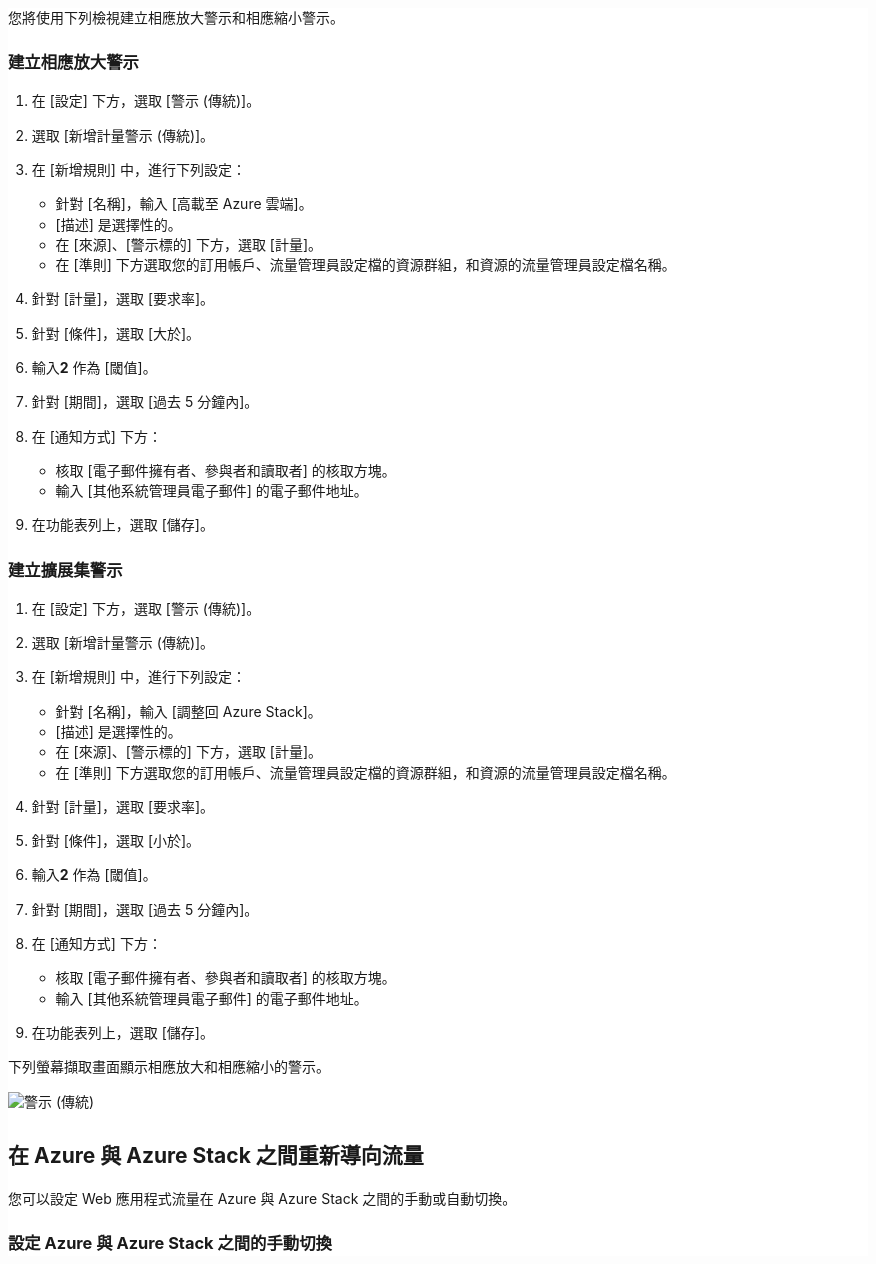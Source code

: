 您將使用下列檢視建立相應放大警示和相應縮小警示。

### <a name="create-the-scale-out-alert"></a>建立相應放大警示

1. 在 [設定] 下方，選取 [警示 (傳統)]。
2. 選取 [新增計量警示 (傳統)]。
3. 在 [新增規則] 中，進行下列設定：

   - 針對 [名稱]，輸入 [高載至 Azure 雲端]。
   - [描述] 是選擇性的。
   - 在 [來源]、[警示標的] 下方，選取 [計量]。
   - 在 [準則] 下方選取您的訂用帳戶、流量管理員設定檔的資源群組，和資源的流量管理員設定檔名稱。

4. 針對 [計量]，選取 [要求率]。
5. 針對 [條件]，選取 [大於]。
6. 輸入**2** 作為 [閾值]。
7. 針對 [期間]，選取 [過去 5 分鐘內]。
8. 在 [通知方式] 下方：
   - 核取 [電子郵件擁有者、參與者和讀取者] 的核取方塊。
   - 輸入 [其他系統管理員電子郵件] 的電子郵件地址。

9. 在功能表列上，選取 [儲存]。

### <a name="create-the-scale-in-alert"></a>建立擴展集警示

1. 在 [設定] 下方，選取 [警示 (傳統)]。
2. 選取 [新增計量警示 (傳統)]。
3. 在 [新增規則] 中，進行下列設定：

   - 針對 [名稱]，輸入 [調整回 Azure Stack]。
   - [描述] 是選擇性的。
   - 在 [來源]、[警示標的] 下方，選取 [計量]。
   - 在 [準則] 下方選取您的訂用帳戶、流量管理員設定檔的資源群組，和資源的流量管理員設定檔名稱。

4. 針對 [計量]，選取 [要求率]。
5. 針對 [條件]，選取 [小於]。
6. 輸入**2** 作為 [閾值]。
7. 針對 [期間]，選取 [過去 5 分鐘內]。
8. 在 [通知方式] 下方：
   - 核取 [電子郵件擁有者、參與者和讀取者] 的核取方塊。
   - 輸入 [其他系統管理員電子郵件] 的電子郵件地址。

9. 在功能表列上，選取 [儲存]。

下列螢幕擷取畫面顯示相應放大和相應縮小的警示。

   ![警示 (傳統)](media/azure-stack-solution-hybrid-cloud/image22.png)

## <a name="redirect-traffic-between-azure-and-azure-stack"></a>在 Azure 與 Azure Stack 之間重新導向流量

您可以設定 Web 應用程式流量在 Azure 與 Azure Stack 之間的手動或自動切換。

### <a name="configure-manual-switching-between-azure-and-azure-stack"></a>設定 Azure 與 Azure Stack 之間的手動切換
